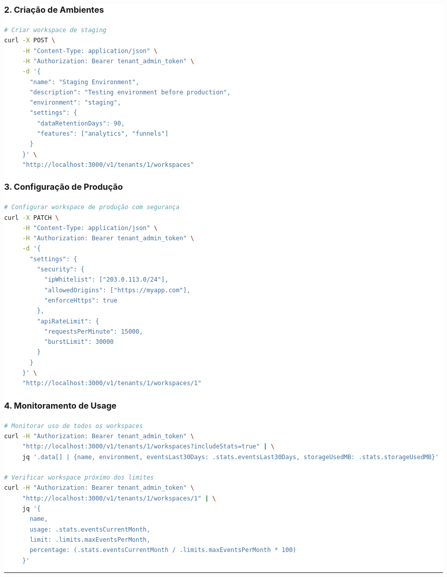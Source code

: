 
### 2. Criação de Ambientes
```bash
# Criar workspace de staging
curl -X POST \
     -H "Content-Type: application/json" \
     -H "Authorization: Bearer tenant_admin_token" \
     -d '{
       "name": "Staging Environment",
       "description": "Testing environment before production",
       "environment": "staging",
       "settings": {
         "dataRetentionDays": 90,
         "features": ["analytics", "funnels"]
       }
     }' \
     "http://localhost:3000/v1/tenants/1/workspaces"
```

### 3. Configuração de Produção
```bash
# Configurar workspace de produção com segurança
curl -X PATCH \
     -H "Content-Type: application/json" \
     -H "Authorization: Bearer tenant_admin_token" \
     -d '{
       "settings": {
         "security": {
           "ipWhitelist": ["203.0.113.0/24"],
           "allowedOrigins": ["https://myapp.com"],
           "enforceHttps": true
         },
         "apiRateLimit": {
           "requestsPerMinute": 15000,
           "burstLimit": 30000
         }
       }
     }' \
     "http://localhost:3000/v1/tenants/1/workspaces/1"
```

### 4. Monitoramento de Usage  
```bash
# Monitorar uso de todos os workspaces
curl -H "Authorization: Bearer tenant_admin_token" \
     "http://localhost:3000/v1/tenants/1/workspaces?includeStats=true" | \
     jq '.data[] | {name, environment, eventsLast30Days: .stats.eventsLast30Days, storageUsedMB: .stats.storageUsedMB}'

# Verificar workspace próximo dos limites
curl -H "Authorization: Bearer tenant_admin_token" \
     "http://localhost:3000/v1/tenants/1/workspaces/1" | \
     jq '{
       name, 
       usage: .stats.eventsCurrentMonth, 
       limit: .limits.maxEventsPerMonth,
       percentage: (.stats.eventsCurrentMonth / .limits.maxEventsPerMonth * 100)
     }'
```

---